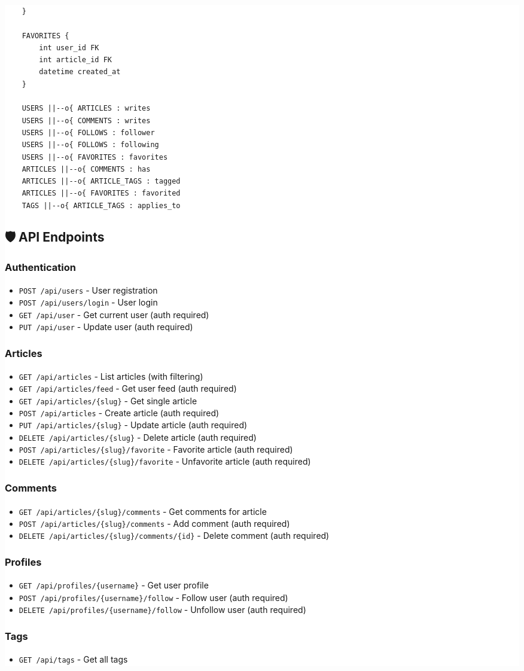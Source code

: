 ```mermaid
    }
    
    FAVORITES {
        int user_id FK
        int article_id FK
        datetime created_at
    }
    
    USERS ||--o{ ARTICLES : writes
    USERS ||--o{ COMMENTS : writes
    USERS ||--o{ FOLLOWS : follower
    USERS ||--o{ FOLLOWS : following
    USERS ||--o{ FAVORITES : favorites
    ARTICLES ||--o{ COMMENTS : has
    ARTICLES ||--o{ ARTICLE_TAGS : tagged
    ARTICLES ||--o{ FAVORITES : favorited
    TAGS ||--o{ ARTICLE_TAGS : applies_to
```

## 🛡️ API Endpoints

### Authentication
- `POST /api/users` - User registration
- `POST /api/users/login` - User login
- `GET /api/user` - Get current user (auth required)
- `PUT /api/user` - Update user (auth required)

### Articles
- `GET /api/articles` - List articles (with filtering)
- `GET /api/articles/feed` - Get user feed (auth required)
- `GET /api/articles/{slug}` - Get single article
- `POST /api/articles` - Create article (auth required)
- `PUT /api/articles/{slug}` - Update article (auth required)
- `DELETE /api/articles/{slug}` - Delete article (auth required)
- `POST /api/articles/{slug}/favorite` - Favorite article (auth required)
- `DELETE /api/articles/{slug}/favorite` - Unfavorite article (auth required)

### Comments
- `GET /api/articles/{slug}/comments` - Get comments for article
- `POST /api/articles/{slug}/comments` - Add comment (auth required)
- `DELETE /api/articles/{slug}/comments/{id}` - Delete comment (auth required)

### Profiles
- `GET /api/profiles/{username}` - Get user profile
- `POST /api/profiles/{username}/follow` - Follow user (auth required)
- `DELETE /api/profiles/{username}/follow` - Unfollow user (auth required)

### Tags
- `GET /api/tags` - Get all tags
